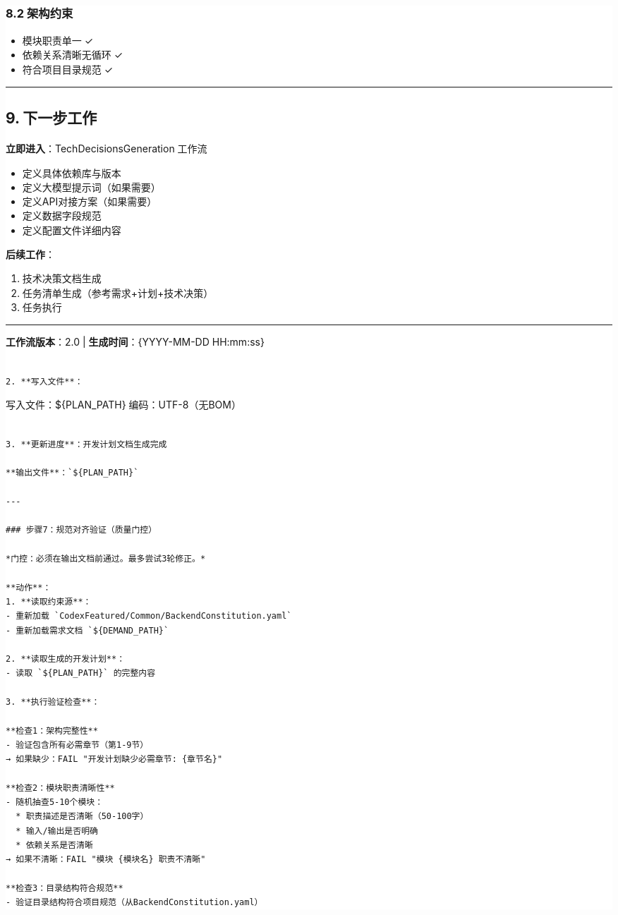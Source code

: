    ### 8.2 架构约束
   - 模块职责单一 ✓
   - 依赖关系清晰无循环 ✓
   - 符合项目目录规范 ✓

   ---

   ## 9. 下一步工作

   **立即进入**：TechDecisionsGeneration 工作流
   - 定义具体依赖库与版本
   - 定义大模型提示词（如果需要）
   - 定义API对接方案（如果需要）
   - 定义数据字段规范
   - 定义配置文件详细内容

   **后续工作**：
   1. 技术决策文档生成
   2. 任务清单生成（参考需求+计划+技术决策）
   3. 任务执行

   ---

   **工作流版本**：2.0 | **生成时间**：{YYYY-MM-DD HH:mm:ss}
   ```

2. **写入文件**：
   ```
   写入文件：${PLAN_PATH}
   编码：UTF-8（无BOM）
   ```

3. **更新进度**：开发计划文档生成完成

**输出文件**：`${PLAN_PATH}`

---

### 步骤7：规范对齐验证（质量门控）

*门控：必须在输出文档前通过。最多尝试3轮修正。*

**动作**：
1. **读取约束源**：
   - 重新加载 `CodexFeatured/Common/BackendConstitution.yaml`
   - 重新加载需求文档 `${DEMAND_PATH}`

2. **读取生成的开发计划**：
   - 读取 `${PLAN_PATH}` 的完整内容

3. **执行验证检查**：

   **检查1：架构完整性**
   - 验证包含所有必需章节（第1-9节）
   → 如果缺少：FAIL "开发计划缺少必需章节: {章节名}"

   **检查2：模块职责清晰性**
   - 随机抽查5-10个模块：
     * 职责描述是否清晰（50-100字）
     * 输入/输出是否明确
     * 依赖关系是否清晰
   → 如果不清晰：FAIL "模块 {模块名} 职责不清晰"

   **检查3：目录结构符合规范**
   - 验证目录结构符合项目规范（从BackendConstitution.yaml）
   ```